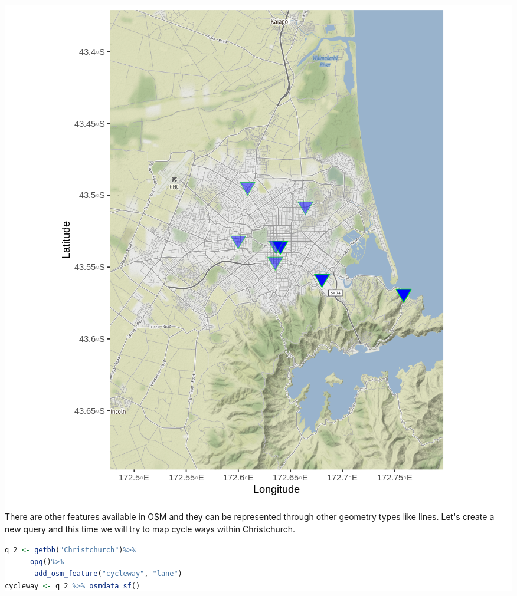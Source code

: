 

![png](output_16_1.png)


There are other features available in OSM and they can be represented through other geometry types like lines. Let's create a new query and this time we will try to map cycle ways within Christchurch. 


```R
q_2 <- getbb("Christchurch")%>%
      opq()%>%
       add_osm_feature("cycleway", "lane")
cycleway <- q_2 %>% osmdata_sf()
```
